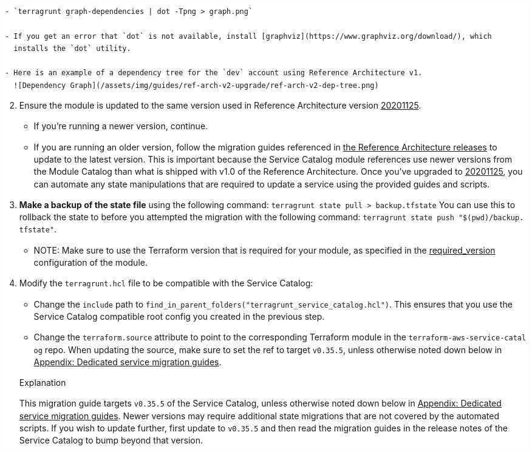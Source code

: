     - `terragrunt graph-dependencies | dot -Tpng > graph.png`

    - If you get an error that `dot` is not available, install [graphviz](https://www.graphviz.org/download/), which
      installs the `dot` utility.

    - Here is an example of a dependency tree for the `dev` account using Reference Architecture v1.
      ![Dependency Graph](/assets/img/guides/ref-arch-v2-upgrade/ref-arch-v2-dep-tree.png)

2.  Ensure the module is updated to the same version used in Reference Architecture version
    [20201125](https://github.com/gruntwork-io/infrastructure-modules-multi-account-acme/releases/tag/v0.0.1-20201125).

    - If you’re running a newer version, continue.

    - If you are running an older version, follow the migration guides referenced in
      [the Reference Architecture
      releases](https://github.com/gruntwork-io/infrastructure-modules-multi-account-acme/releases) to update to the latest version. This is important because the Service Catalog module references use newer
      versions from the Module Catalog than what is shipped with v1.0 of the Reference Architecture. Once you’ve upgraded to
      [20201125](https://github.com/gruntwork-io/infrastructure-modules-multi-account-acme/releases/tag/v0.0.1-20201125),
      you can automate any state manipulations that are required to update a service using the provided guides and scripts.

3.  **Make a backup of the state file** using the following command: `terragrunt state pull > backup.tfstate`
    You can use this to rollback the state to before you attempted the migration with the
    following command: `terragrunt state push "$(pwd)/backup.tfstate"`.

    - NOTE: Make sure to use the Terraform version that is required for your module, as specified in the
      [required_version](https://www.terraform.io/docs/language/settings/index.html#specifying-a-required-terraform-version)
      configuration of the module.

4.  Modify the `terragrunt.hcl` file to be compatible with the Service Catalog:

    - Change the `include` path to `find_in_parent_folders("terragrunt_service_catalog.hcl")`. This ensures that you use the
      Service Catalog compatible root config you created in the previous step.

    - Change the `terraform.source` attribute to point to the corresponding Terraform module in the
      `terraform-aws-service-catalog` repo. When updating the source, make sure to set the ref to target `v0.35.5`, unless otherwise noted down below in [Appendix: Dedicated service migration guides](#service_migration_guides).

    Explanation

    This migration guide targets `v0.35.5` of the Service Catalog, unless otherwise noted down below in [Appendix: Dedicated service migration guides](#service_migration_guides). Newer versions may require additional state migrations
    that are not covered by the automated scripts. If you wish to update further, first update to `v0.35.5` and then read
    the migration guides in the release notes of the Service Catalog to bump beyond that version.
